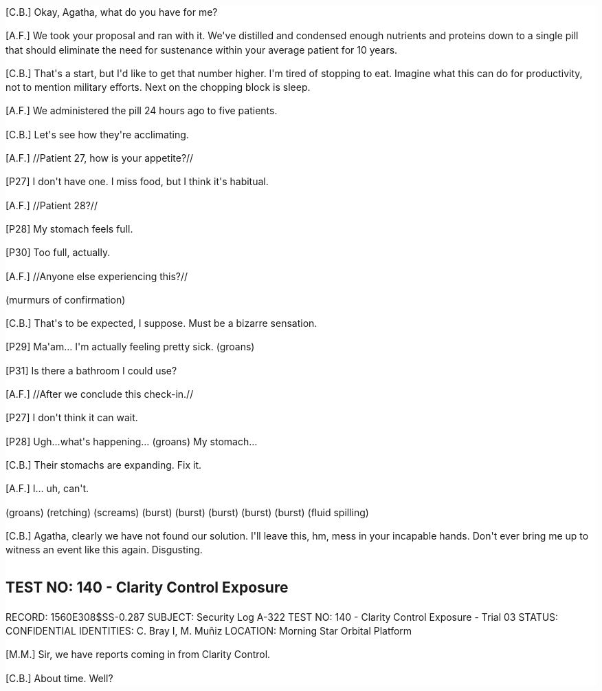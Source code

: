 [C.B.] Okay, Agatha, what do you have for me?

[A.F.] We took your proposal and ran with it. We've distilled and condensed enough nutrients and proteins down to a single pill that should eliminate the need for sustenance within your average patient for 10 years.

[C.B.] That's a start, but I'd like to get that number higher. I'm tired of stopping to eat. Imagine what this can do for productivity, not to mention military efforts. Next on the chopping block is sleep.

[A.F.] We administered the pill 24 hours ago to five patients.

[C.B.] Let's see how they're acclimating.

[A.F.] //Patient 27, how is your appetite?//

[P27] I don't have one. I miss food, but I think it's habitual.

[A.F.] //Patient 28?//

[P28] My stomach feels full.

[P30] Too full, actually.

[A.F.] //Anyone else experiencing this?//

(murmurs of confirmation)

[C.B.] That's to be expected, I suppose. Must be a bizarre sensation.

[P29] Ma'am… I'm actually feeling pretty sick. (groans)

[P31] Is there a bathroom I could use?

[A.F.] //After we conclude this check-in.//

[P27] I don't think it can wait.

[P28] Ugh…what's happening… (groans) My stomach…

[C.B.] Their stomachs are expanding. Fix it.

[A.F.] I… uh, can't.

(groans) (retching) (screams) (burst) (burst) (burst) (burst) (burst) (fluid spilling)

[C.B.] Agatha, clearly we have not found our solution. I'll leave this, hm, mess in your incapable hands. Don't ever bring me up to witness an event like this again. Disgusting.

## TEST NO: 140 - Clarity Control Exposure

RECORD: 1560E308$SS-0.287
SUBJECT: Security Log A-322
TEST NO: 140 - Clarity Control Exposure - Trial 03
STATUS: CONFIDENTIAL
IDENTITIES: C. Bray I, M. Muñiz
LOCATION: Morning Star Orbital Platform

[M.M.] Sir, we have reports coming in from Clarity Control.

[C.B.] About time. Well?
